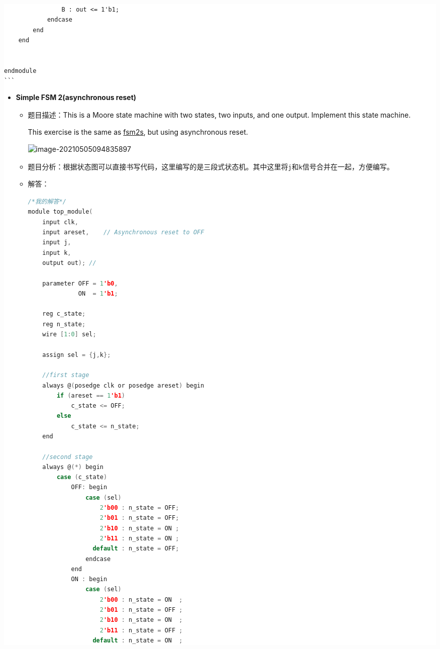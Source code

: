                     B : out <= 1'b1;
                endcase
            end
        end
    
    
    endmodule
    ```

    

+ **Simple FSM 2(asynchronous reset)**

  + 题目描述：This is a Moore state machine with two states, two inputs, and one output. Implement this state machine.

    This exercise is the same as [fsm2s](https://hdlbits.01xz.net/wiki/fsm2s), but using asynchronous reset.

    ![image-20210505094835897](C:\Users\lzck\AppData\Roaming\Typora\typora-user-images\image-20210505094835897.png)

  + 题目分析：根据状态图可以直接书写代码，这里编写的是三段式状态机。其中这里将`j`和`k`信号合并在一起，方便编写。

  + 解答：

    ```C
    /*我的解答*/
    module top_module(
        input clk,
        input areset,    // Asynchronous reset to OFF
        input j,
        input k,
        output out); //  
    
    	parameter OFF = 1'b0,
        		  ON  = 1'b1;
        
        reg c_state;
        reg n_state;
        wire [1:0] sel;
    
        assign sel = {j,k};
        
        //first stage
        always @(posedge clk or posedge areset) begin
            if (areset == 1'b1)
                c_state <= OFF;
            else
                c_state <= n_state;
        end
        
        //second stage
        always @(*) begin
            case (c_state) 
                OFF: begin
                    case (sel)
                        2'b00 : n_state = OFF;
                        2'b01 : n_state = OFF;
                        2'b10 : n_state = ON ;
                        2'b11 : n_state = ON ;
                      default : n_state = OFF;
                    endcase
                end
                ON : begin
                    case (sel)
                        2'b00 : n_state = ON  ;
                        2'b01 : n_state = OFF ;
                        2'b10 : n_state = ON  ;
                        2'b11 : n_state = OFF ;
                      default : n_state = ON  ;